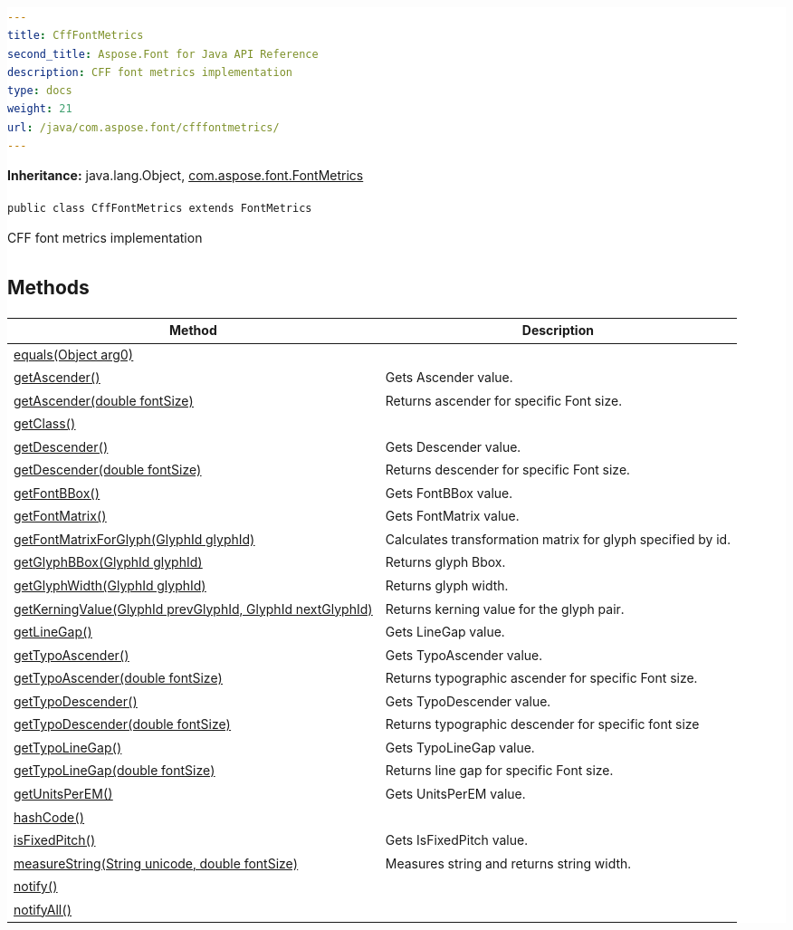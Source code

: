 ```yaml
---
title: CffFontMetrics
second_title: Aspose.Font for Java API Reference
description: CFF font metrics implementation
type: docs
weight: 21
url: /java/com.aspose.font/cfffontmetrics/
---
```

**Inheritance:**
java.lang.Object, [com.aspose.font.FontMetrics](../../com.aspose.font/fontmetrics)
```
public class CffFontMetrics extends FontMetrics
```

CFF font metrics implementation
## Methods

| Method | Description |
| --- | --- |
| [equals(Object arg0)](#equals-java.lang.Object-) |  |
| [getAscender()](#getAscender--) | Gets Ascender value. |
| [getAscender(double fontSize)](#getAscender-double-) | Returns ascender for specific Font size. |
| [getClass()](#getClass--) |  |
| [getDescender()](#getDescender--) | Gets Descender value. |
| [getDescender(double fontSize)](#getDescender-double-) | Returns descender for specific Font size. |
| [getFontBBox()](#getFontBBox--) | Gets FontBBox value. |
| [getFontMatrix()](#getFontMatrix--) | Gets FontMatrix value. |
| [getFontMatrixForGlyph(GlyphId glyphId)](#getFontMatrixForGlyph-com.aspose.font.GlyphId-) | Calculates transformation matrix for glyph specified by id. |
| [getGlyphBBox(GlyphId glyphId)](#getGlyphBBox-com.aspose.font.GlyphId-) | Returns glyph Bbox. |
| [getGlyphWidth(GlyphId glyphId)](#getGlyphWidth-com.aspose.font.GlyphId-) | Returns glyph width. |
| [getKerningValue(GlyphId prevGlyphId, GlyphId nextGlyphId)](#getKerningValue-com.aspose.font.GlyphId-com.aspose.font.GlyphId-) | Returns kerning value for the glyph pair. |
| [getLineGap()](#getLineGap--) | Gets LineGap value. |
| [getTypoAscender()](#getTypoAscender--) | Gets TypoAscender value. |
| [getTypoAscender(double fontSize)](#getTypoAscender-double-) | Returns typographic ascender for specific Font size. |
| [getTypoDescender()](#getTypoDescender--) | Gets TypoDescender value. |
| [getTypoDescender(double fontSize)](#getTypoDescender-double-) | Returns typographic descender for specific font size |
| [getTypoLineGap()](#getTypoLineGap--) | Gets TypoLineGap value. |
| [getTypoLineGap(double fontSize)](#getTypoLineGap-double-) | Returns line gap for specific Font size. |
| [getUnitsPerEM()](#getUnitsPerEM--) | Gets UnitsPerEM value. |
| [hashCode()](#hashCode--) |  |
| [isFixedPitch()](#isFixedPitch--) | Gets IsFixedPitch value. |
| [measureString(String unicode, double fontSize)](#measureString-java.lang.String-double-) | Measures string and returns string width. |
| [notify()](#notify--) |  |
| [notifyAll()](#notifyAll--) |  |